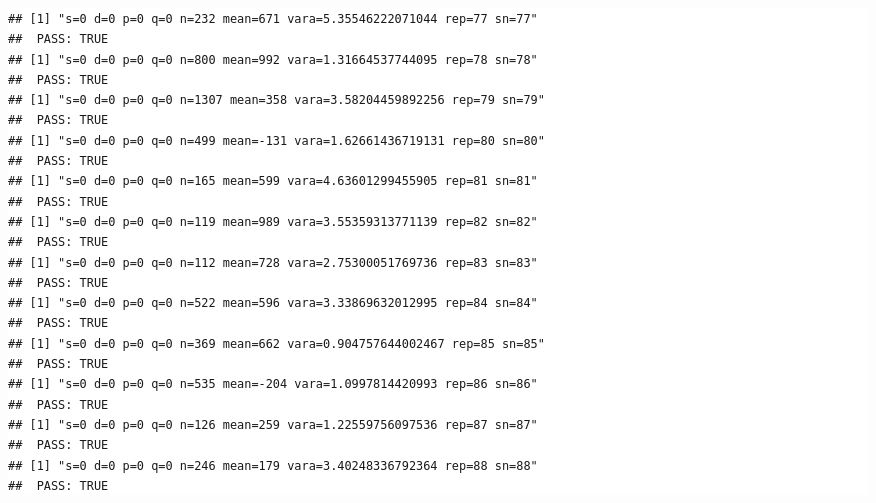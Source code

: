     ## [1] "s=0 d=0 p=0 q=0 n=232 mean=671 vara=5.35546222071044 rep=77 sn=77"
    ##  PASS: TRUE
    ## [1] "s=0 d=0 p=0 q=0 n=800 mean=992 vara=1.31664537744095 rep=78 sn=78"
    ##  PASS: TRUE
    ## [1] "s=0 d=0 p=0 q=0 n=1307 mean=358 vara=3.58204459892256 rep=79 sn=79"
    ##  PASS: TRUE
    ## [1] "s=0 d=0 p=0 q=0 n=499 mean=-131 vara=1.62661436719131 rep=80 sn=80"
    ##  PASS: TRUE
    ## [1] "s=0 d=0 p=0 q=0 n=165 mean=599 vara=4.63601299455905 rep=81 sn=81"
    ##  PASS: TRUE
    ## [1] "s=0 d=0 p=0 q=0 n=119 mean=989 vara=3.55359313771139 rep=82 sn=82"
    ##  PASS: TRUE
    ## [1] "s=0 d=0 p=0 q=0 n=112 mean=728 vara=2.75300051769736 rep=83 sn=83"
    ##  PASS: TRUE
    ## [1] "s=0 d=0 p=0 q=0 n=522 mean=596 vara=3.33869632012995 rep=84 sn=84"
    ##  PASS: TRUE
    ## [1] "s=0 d=0 p=0 q=0 n=369 mean=662 vara=0.904757644002467 rep=85 sn=85"
    ##  PASS: TRUE
    ## [1] "s=0 d=0 p=0 q=0 n=535 mean=-204 vara=1.0997814420993 rep=86 sn=86"
    ##  PASS: TRUE
    ## [1] "s=0 d=0 p=0 q=0 n=126 mean=259 vara=1.22559756097536 rep=87 sn=87"
    ##  PASS: TRUE
    ## [1] "s=0 d=0 p=0 q=0 n=246 mean=179 vara=3.40248336792364 rep=88 sn=88"
    ##  PASS: TRUE